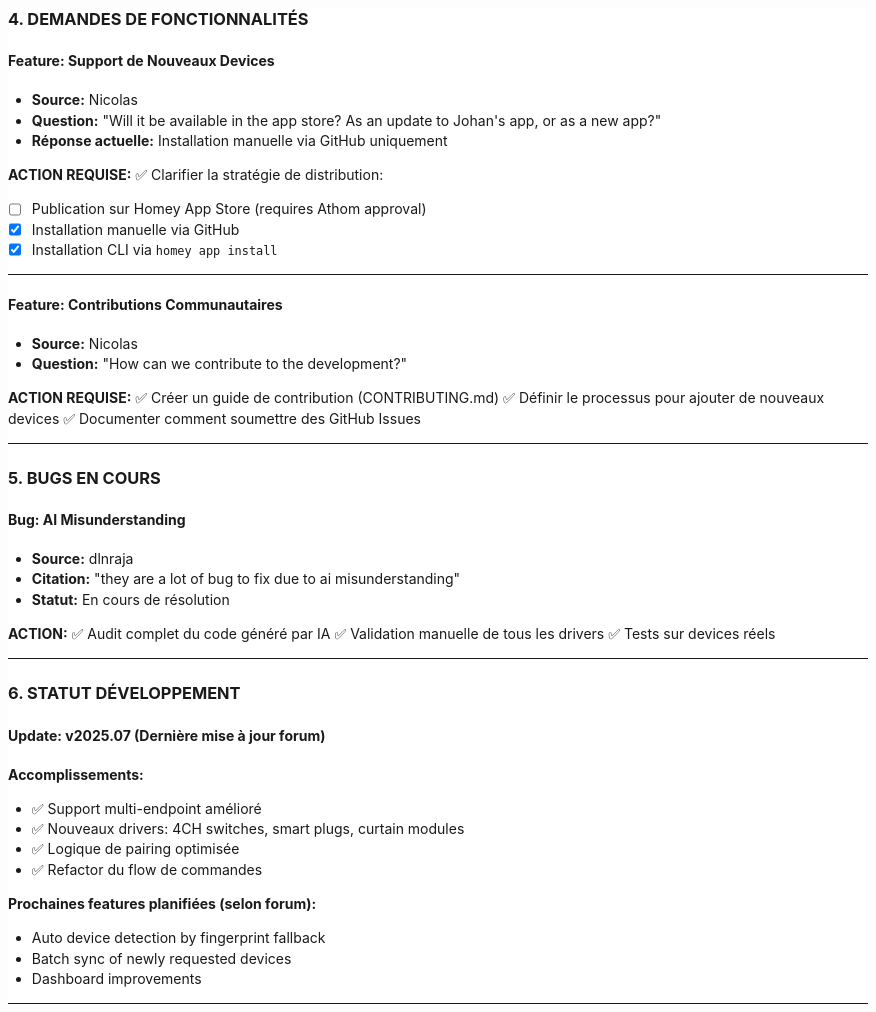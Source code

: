 
### 4. **DEMANDES DE FONCTIONNALITÉS**

#### Feature: Support de Nouveaux Devices
- **Source:** Nicolas
- **Question:** "Will it be available in the app store? As an update to Johan's app, or as a new app?"
- **Réponse actuelle:** Installation manuelle via GitHub uniquement

**ACTION REQUISE:**
✅ Clarifier la stratégie de distribution:
  - [ ] Publication sur Homey App Store (requires Athom approval)
  - [x] Installation manuelle via GitHub
  - [x] Installation CLI via `homey app install`

---

#### Feature: Contributions Communautaires
- **Source:** Nicolas
- **Question:** "How can we contribute to the development?"

**ACTION REQUISE:**
✅ Créer un guide de contribution (CONTRIBUTING.md)
✅ Définir le processus pour ajouter de nouveaux devices
✅ Documenter comment soumettre des GitHub Issues

---

### 5. **BUGS EN COURS**

#### Bug: AI Misunderstanding
- **Source:** dlnraja
- **Citation:** "they are a lot of bug to fix due to ai misunderstanding"
- **Statut:** En cours de résolution

**ACTION:**
✅ Audit complet du code généré par IA
✅ Validation manuelle de tous les drivers
✅ Tests sur devices réels

---

### 6. **STATUT DÉVELOPPEMENT**

#### Update: v2025.07 (Dernière mise à jour forum)
**Accomplissements:**
- ✅ Support multi-endpoint amélioré
- ✅ Nouveaux drivers: 4CH switches, smart plugs, curtain modules
- ✅ Logique de pairing optimisée
- ✅ Refactor du flow de commandes

**Prochaines features planifiées (selon forum):**
- Auto device detection by fingerprint fallback
- Batch sync of newly requested devices
- Dashboard improvements

---